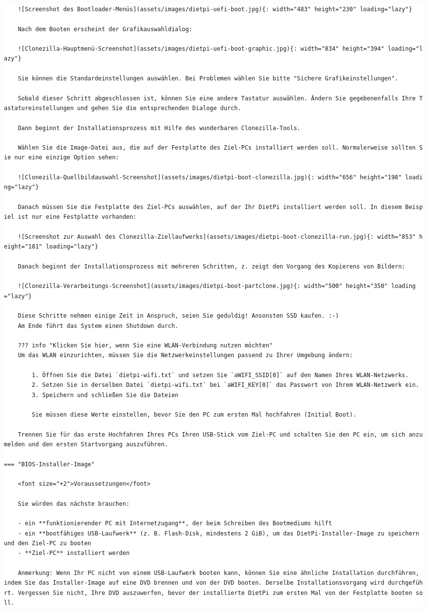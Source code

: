         ![Screenshot des Bootloader-Menüs](assets/images/dietpi-uefi-boot.jpg){: width="483" height="230" loading="lazy"}

        Nach dem Booten erscheint der Grafikauswahldialog:

        ![Clonezilla-Hauptmenü-Screenshot](assets/images/dietpi-uefi-boot-graphic.jpg){: width="834" height="394" loading="lazy"}

        Sie können die Standardeinstellungen auswählen. Bei Problemen wählen Sie bitte "Sichere Grafikeinstellungen".

        Sobald dieser Schritt abgeschlossen ist, können Sie eine andere Tastatur auswählen. Ändern Sie gegebenenfalls Ihre Tastatureinstellungen und gehen Sie die entsprechenden Dialoge durch.

        Dann beginnt der Installationsprozess mit Hilfe des wunderbaren Clonezilla-Tools.

        Wählen Sie die Image-Datei aus, die auf der Festplatte des Ziel-PCs installiert werden soll. Normalerweise sollten Sie nur eine einzige Option sehen:

        ![Clonezilla-Quellbildauswahl-Screenshot](assets/images/dietpi-boot-clonezilla.jpg){: width="656" height="198" loading="lazy"}

        Danach müssen Sie die Festplatte des Ziel-PCs auswählen, auf der Ihr DietPi installiert werden soll. In diesem Beispiel ist nur eine Festplatte vorhanden:

        ![Screenshot zur Auswahl des Clonezilla-Ziellaufwerks](assets/images/dietpi-boot-clonezilla-run.jpg){: width="853" height="181" loading="lazy"}

        Danach beginnt der Installationsprozess mit mehreren Schritten, z. zeigt den Vorgang des Kopierens von Bildern:

        ![Clonezilla-Verarbeitungs-Screenshot](assets/images/dietpi-boot-partclone.jpg){: width="500" height="350" loading="lazy"}

        Diese Schritte nehmen einige Zeit in Anspruch, seien Sie geduldig! Ansonsten SSD kaufen. :-)
        Am Ende führt das System einen Shutdown durch.

        ??? info "Klicken Sie hier, wenn Sie eine WLAN-Verbindung nutzen möchten"
		Um das WLAN einzurichten, müssen Sie die Netzwerkeinstellungen passend zu Ihrer Umgebung ändern:

            1. Öffnen Sie die Datei `dietpi-wifi.txt` und setzen Sie `aWIFI_SSID[0]` auf den Namen Ihres WLAN-Netzwerks.
            2. Setzen Sie in derselben Datei `dietpi-wifi.txt` bei `aWIFI_KEY[0]` das Passwort von Ihrem WLAN-Netzwerk ein.
            3. Speichern und schließen Sie die Dateien

            Sie müssen diese Werte einstellen, bevor Sie den PC zum ersten Mal hochfahren (Initial Boot).

        Trennen Sie für das erste Hochfahren Ihres PCs Ihren USB-Stick vom Ziel-PC und schalten Sie den PC ein, um sich anzumelden und den ersten Startvorgang auszuführen.

    === "BIOS-Installer-Image"

        <font size="+2">Voraussetzungen</font>

        Sie würden das nächste brauchen:

        - ein **funktionierender PC mit Internetzugang**, der beim Schreiben des Bootmediums hilft
        - ein **bootfähiges USB-Laufwerk** (z. B. Flash-Disk, mindestens 2 GiB), um das DietPi-Installer-Image zu speichern und den Ziel-PC zu booten
        - **Ziel-PC** installiert werden

        Anmerkung: Wenn Ihr PC nicht von einem USB-Laufwerk booten kann, können Sie eine ähnliche Installation durchführen, indem Sie das Installer-Image auf eine DVD brennen und von der DVD booten. Derselbe Installationsvorgang wird durchgeführt. Vergessen Sie nicht, Ihre DVD auszuwerfen, bevor der installierte DietPi zum ersten Mal von der Festplatte booten soll.
